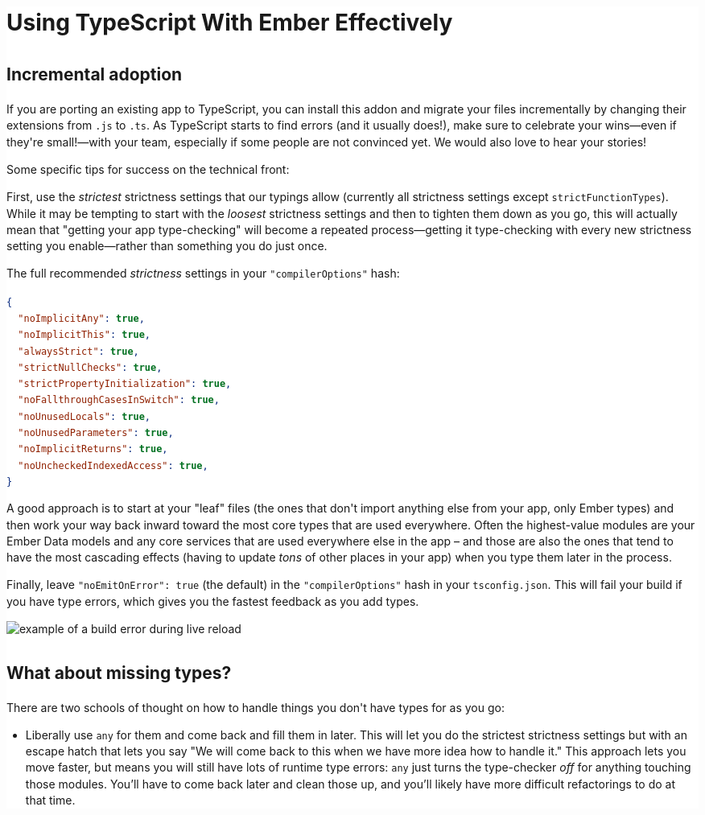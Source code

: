 # Using TypeScript With Ember Effectively

## Incremental adoption

If you are porting an existing app to TypeScript, you can install this addon and migrate your files incrementally by changing their extensions from `.js` to `.ts`. As TypeScript starts to find errors (and it usually does!), make sure to celebrate your wins—even if they're small!—with your team, especially if some people are not convinced yet. We would also love to hear your stories!

Some specific tips for success on the technical front:

First, use the _strictest_ strictness settings that our typings allow (currently all strictness settings except `strictFunctionTypes`). While it may be tempting to start with the _loosest_ strictness settings and then to tighten them down as you go, this will actually mean that "getting your app type-checking" will become a repeated process—getting it type-checking with every new strictness setting you enable—rather than something you do just once.

The full recommended _strictness_ settings in your `"compilerOptions"` hash:

```json
{
  "noImplicitAny": true,
  "noImplicitThis": true,
  "alwaysStrict": true,
  "strictNullChecks": true,
  "strictPropertyInitialization": true,
  "noFallthroughCasesInSwitch": true,
  "noUnusedLocals": true,
  "noUnusedParameters": true,
  "noImplicitReturns": true,
  "noUncheckedIndexedAccess": true,
}
```

A good approach is to start at your "leaf" files (the ones that don't import anything else from your app, only Ember types) and then work your way back inward toward the most core types that are used everywhere. Often the highest-value modules are your Ember Data models and any core services that are used everywhere else in the app – and those are also the ones that tend to have the most cascading effects (having to update _tons_ of other places in your app) when you type them later in the process.

Finally, leave `"noEmitOnError": true` (the default) in the `"compilerOptions"` hash in your `tsconfig.json`. This will fail your build if you have type errors, which gives you the fastest feedback as you add types.

![example of a build error during live reload](https://user-images.githubusercontent.com/108688/38774630-7d9224d4-403b-11e8-8dbc-87dad977a4c4.gif)

## What about missing types?

There are two schools of thought on how to handle things you don't have types for as you go:

* Liberally use `any` for them and come back and fill them in later. This will let you do the strictest strictness settings but with an escape hatch that lets you say "We will come back to this when we have more idea how to handle it." This approach lets you move faster, but means you will still have lots of runtime type errors: `any` just turns the type-checker *off* for anything touching those modules. You’ll have to come back later and clean those up, and you’ll likely have more difficult refactorings to do at that time.
